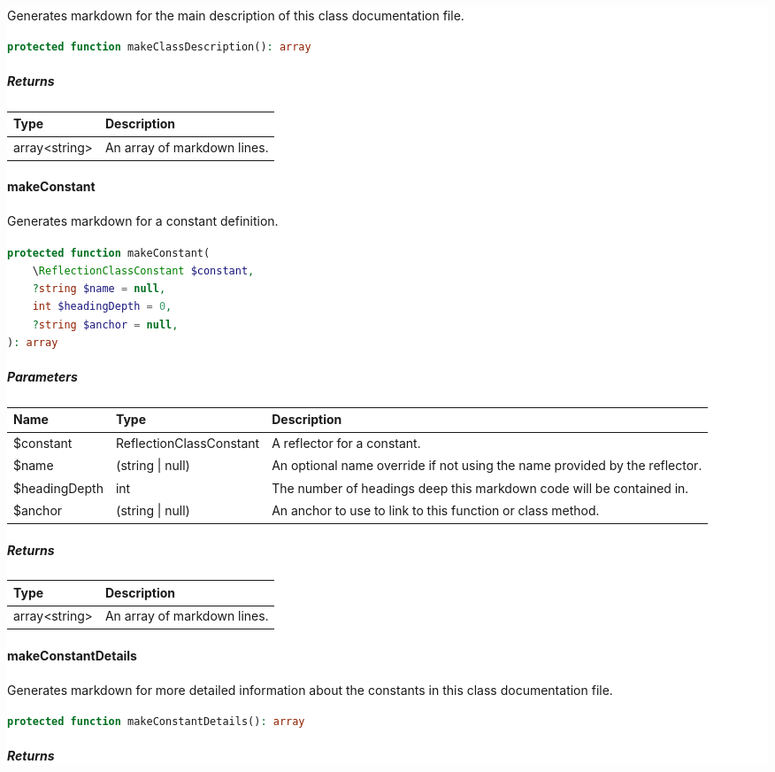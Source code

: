 Generates markdown for the main description of this class documentation file.

```php
protected function makeClassDescription(): array
```

##### Returns

| Type | Description |
| :--- | :--- |
| array\<string\> | An array of markdown lines. |

<a id="make-constant"></a>

#### makeConstant

Generates markdown for a constant definition.

```php
protected function makeConstant(
    \ReflectionClassConstant $constant,
    ?string $name = null,
    int $headingDepth = 0,
    ?string $anchor = null,
): array
```

##### Parameters

| Name | Type | Description |
| :--- | :--- | :--- |
| $constant | ReflectionClassConstant | A reflector for a constant. |
| $name | \(string \| null\) | An optional name override if not using the name provided by the reflector. |
| $headingDepth | int | The number of headings deep this markdown code will be contained in. |
| $anchor | \(string \| null\) | An anchor to use to link to this function or class method. |

##### Returns

| Type | Description |
| :--- | :--- |
| array\<string\> | An array of markdown lines. |

<a id="make-constant-details"></a>

#### makeConstantDetails

Generates markdown for more detailed information about the constants in this class documentation file.

```php
protected function makeConstantDetails(): array
```

##### Returns

